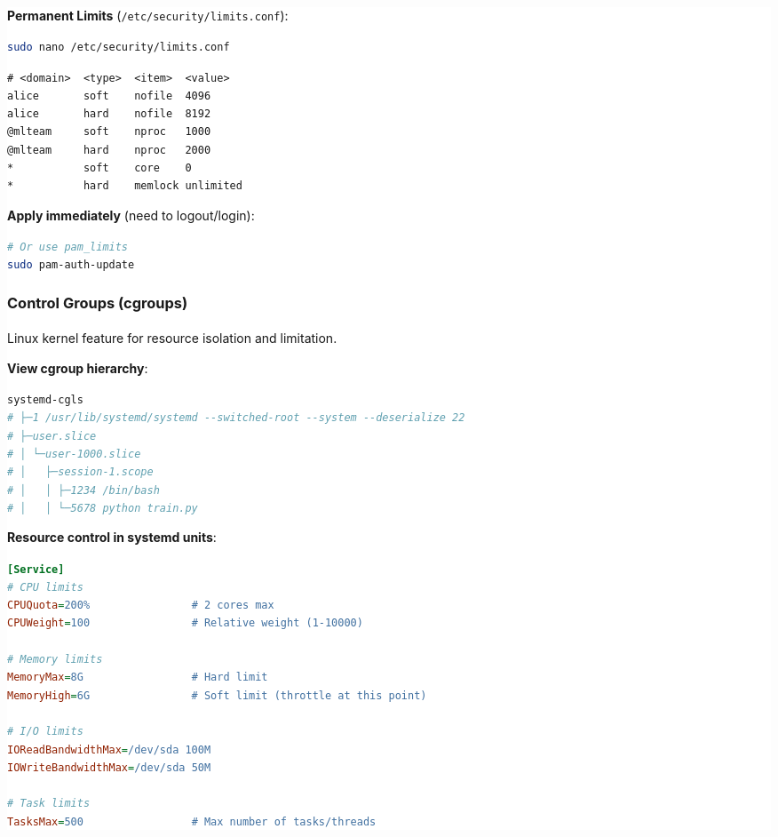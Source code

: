**Permanent Limits** (`/etc/security/limits.conf`):
```bash
sudo nano /etc/security/limits.conf
```

```
# <domain>  <type>  <item>  <value>
alice       soft    nofile  4096
alice       hard    nofile  8192
@mlteam     soft    nproc   1000
@mlteam     hard    nproc   2000
*           soft    core    0
*           hard    memlock unlimited
```

**Apply immediately** (need to logout/login):
```bash
# Or use pam_limits
sudo pam-auth-update
```

### Control Groups (cgroups)

Linux kernel feature for resource isolation and limitation.

**View cgroup hierarchy**:
```bash
systemd-cgls
# ├─1 /usr/lib/systemd/systemd --switched-root --system --deserialize 22
# ├─user.slice
# │ └─user-1000.slice
# │   ├─session-1.scope
# │   │ ├─1234 /bin/bash
# │   │ └─5678 python train.py
```

**Resource control in systemd units**:
```ini
[Service]
# CPU limits
CPUQuota=200%                # 2 cores max
CPUWeight=100                # Relative weight (1-10000)

# Memory limits
MemoryMax=8G                 # Hard limit
MemoryHigh=6G                # Soft limit (throttle at this point)

# I/O limits
IOReadBandwidthMax=/dev/sda 100M
IOWriteBandwidthMax=/dev/sda 50M

# Task limits
TasksMax=500                 # Max number of tasks/threads
```
